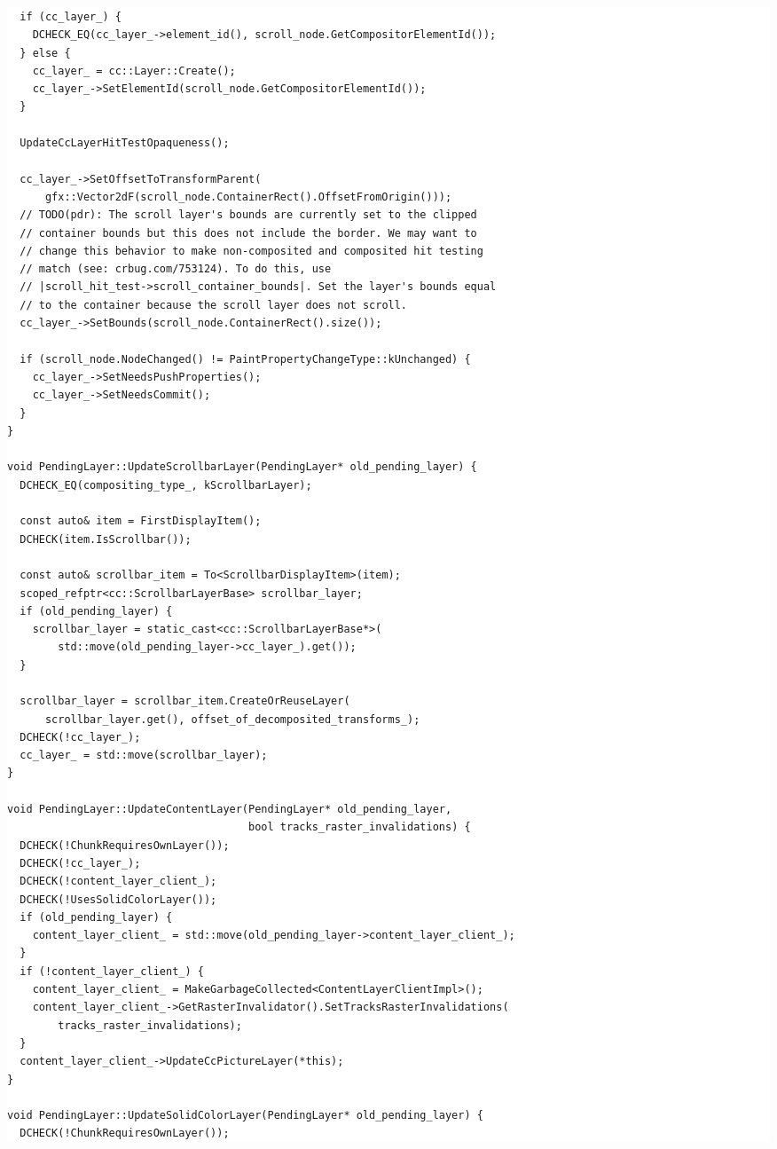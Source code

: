 ```
  if (cc_layer_) {
    DCHECK_EQ(cc_layer_->element_id(), scroll_node.GetCompositorElementId());
  } else {
    cc_layer_ = cc::Layer::Create();
    cc_layer_->SetElementId(scroll_node.GetCompositorElementId());
  }

  UpdateCcLayerHitTestOpaqueness();

  cc_layer_->SetOffsetToTransformParent(
      gfx::Vector2dF(scroll_node.ContainerRect().OffsetFromOrigin()));
  // TODO(pdr): The scroll layer's bounds are currently set to the clipped
  // container bounds but this does not include the border. We may want to
  // change this behavior to make non-composited and composited hit testing
  // match (see: crbug.com/753124). To do this, use
  // |scroll_hit_test->scroll_container_bounds|. Set the layer's bounds equal
  // to the container because the scroll layer does not scroll.
  cc_layer_->SetBounds(scroll_node.ContainerRect().size());

  if (scroll_node.NodeChanged() != PaintPropertyChangeType::kUnchanged) {
    cc_layer_->SetNeedsPushProperties();
    cc_layer_->SetNeedsCommit();
  }
}

void PendingLayer::UpdateScrollbarLayer(PendingLayer* old_pending_layer) {
  DCHECK_EQ(compositing_type_, kScrollbarLayer);

  const auto& item = FirstDisplayItem();
  DCHECK(item.IsScrollbar());

  const auto& scrollbar_item = To<ScrollbarDisplayItem>(item);
  scoped_refptr<cc::ScrollbarLayerBase> scrollbar_layer;
  if (old_pending_layer) {
    scrollbar_layer = static_cast<cc::ScrollbarLayerBase*>(
        std::move(old_pending_layer->cc_layer_).get());
  }

  scrollbar_layer = scrollbar_item.CreateOrReuseLayer(
      scrollbar_layer.get(), offset_of_decomposited_transforms_);
  DCHECK(!cc_layer_);
  cc_layer_ = std::move(scrollbar_layer);
}

void PendingLayer::UpdateContentLayer(PendingLayer* old_pending_layer,
                                      bool tracks_raster_invalidations) {
  DCHECK(!ChunkRequiresOwnLayer());
  DCHECK(!cc_layer_);
  DCHECK(!content_layer_client_);
  DCHECK(!UsesSolidColorLayer());
  if (old_pending_layer) {
    content_layer_client_ = std::move(old_pending_layer->content_layer_client_);
  }
  if (!content_layer_client_) {
    content_layer_client_ = MakeGarbageCollected<ContentLayerClientImpl>();
    content_layer_client_->GetRasterInvalidator().SetTracksRasterInvalidations(
        tracks_raster_invalidations);
  }
  content_layer_client_->UpdateCcPictureLayer(*this);
}

void PendingLayer::UpdateSolidColorLayer(PendingLayer* old_pending_layer) {
  DCHECK(!ChunkRequiresOwnLayer());
```